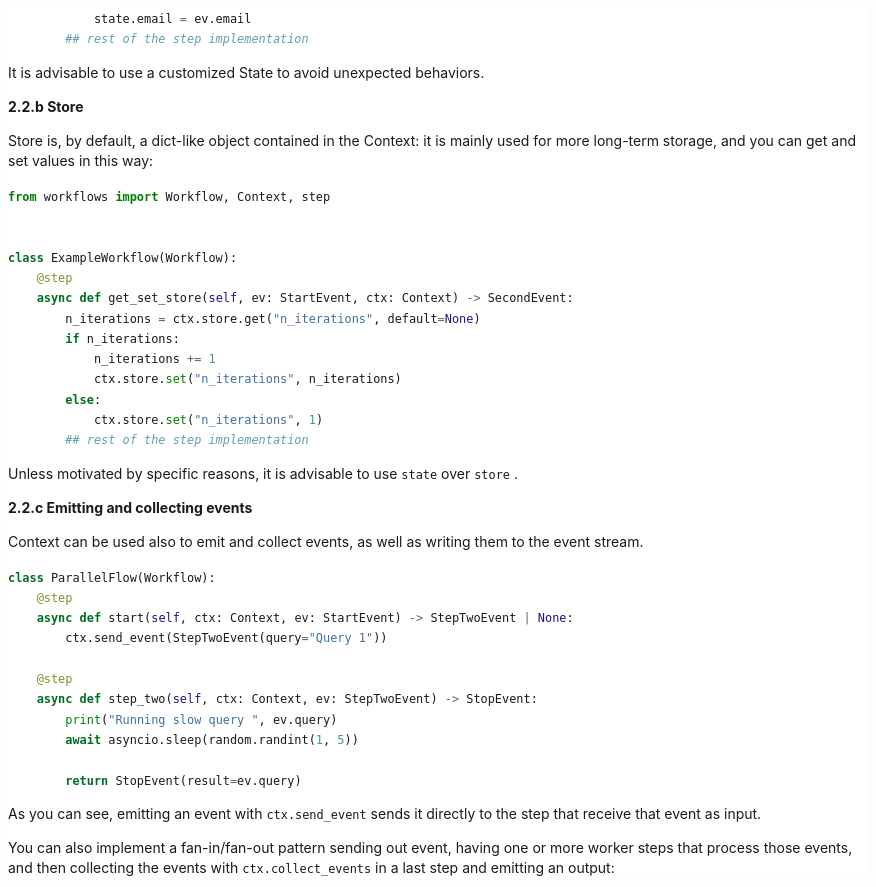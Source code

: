 ```python
            state.email = ev.email
        ## rest of the step implementation
```

It is advisable to use a customized State to avoid unexpected behaviors.



**2.2.b Store**

Store is, by default, a dict-like object contained in the Context: it is mainly used for more long-term storage, and you can get and set values in this way:

```python
from workflows import Workflow, Context, step


class ExampleWorkflow(Workflow):
    @step
    async def get_set_store(self, ev: StartEvent, ctx: Context) -> SecondEvent:
        n_iterations = ctx.store.get("n_iterations", default=None)
        if n_iterations:
            n_iterations += 1
            ctx.store.set("n_iterations", n_iterations)
        else:
            ctx.store.set("n_iterations", 1)
        ## rest of the step implementation
```

Unless motivated by specific reasons, it is advisable to use `state` over `store` .



**2.2.c Emitting and collecting events**

Context can be used also to emit and collect events, as well as writing them to the event stream.

```python
class ParallelFlow(Workflow):
    @step
    async def start(self, ctx: Context, ev: StartEvent) -> StepTwoEvent | None:
        ctx.send_event(StepTwoEvent(query="Query 1"))

    @step
    async def step_two(self, ctx: Context, ev: StepTwoEvent) -> StopEvent:
        print("Running slow query ", ev.query)
        await asyncio.sleep(random.randint(1, 5))

        return StopEvent(result=ev.query)
```

As you can see, emitting an event with `ctx.send_event` sends it directly to the step that receive that event as input.

You can also implement a fan-in/fan-out pattern sending out event, having one or more worker steps that process those events, and then collecting the events with `ctx.collect_events` in a last step and emitting an output:
